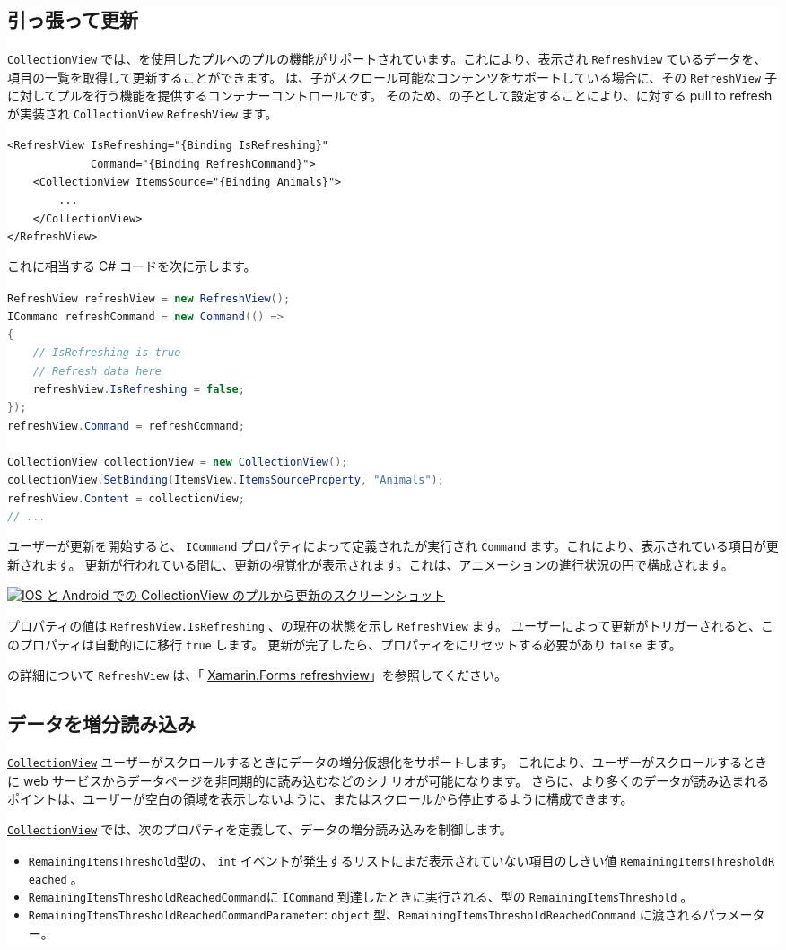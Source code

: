 ## <a name="pull-to-refresh"></a>引っ張って更新

[`CollectionView`](xref:Xamarin.Forms.CollectionView) では、を使用したプルへのプルの機能がサポートされています。これにより、表示され `RefreshView` ているデータを、項目の一覧を取得して更新することができます。 は、子がスクロール可能なコンテンツをサポートしている場合に、その `RefreshView` 子に対してプルを行う機能を提供するコンテナーコントロールです。 そのため、の子として設定することにより、に対する pull to refresh が実装され `CollectionView` `RefreshView` ます。

```xaml
<RefreshView IsRefreshing="{Binding IsRefreshing}"
             Command="{Binding RefreshCommand}">
    <CollectionView ItemsSource="{Binding Animals}">
        ...
    </CollectionView>
</RefreshView>
```

これに相当する C# コードを次に示します。

```csharp
RefreshView refreshView = new RefreshView();
ICommand refreshCommand = new Command(() =>
{
    // IsRefreshing is true
    // Refresh data here
    refreshView.IsRefreshing = false;
});
refreshView.Command = refreshCommand;

CollectionView collectionView = new CollectionView();
collectionView.SetBinding(ItemsView.ItemsSourceProperty, "Animals");
refreshView.Content = collectionView;
// ...
```

ユーザーが更新を開始すると、 `ICommand` プロパティによって定義されたが実行され `Command` ます。これにより、表示されている項目が更新されます。 更新が行われている間に、更新の視覚化が表示されます。これは、アニメーションの進行状況の円で構成されます。

[![IOS と Android での CollectionView のプルから更新のスクリーンショット](populate-data-images/pull-to-refresh.png "CollectionView のプルから更新")](populate-data-images/pull-to-refresh-large.png#lightbox "CollectionView のプルから更新")

プロパティの値は `RefreshView.IsRefreshing` 、の現在の状態を示し `RefreshView` ます。 ユーザーによって更新がトリガーされると、このプロパティは自動的にに移行 `true` します。 更新が完了したら、プロパティをにリセットする必要があり `false` ます。

の詳細について `RefreshView` は、「 [ Xamarin.Forms refreshview](~/xamarin-forms/user-interface/refreshview.md)」を参照してください。

## <a name="load-data-incrementally"></a>データを増分読み込み

[`CollectionView`](xref:Xamarin.Forms.CollectionView) ユーザーがスクロールするときにデータの増分仮想化をサポートします。 これにより、ユーザーがスクロールするときに web サービスからデータページを非同期的に読み込むなどのシナリオが可能になります。 さらに、より多くのデータが読み込まれるポイントは、ユーザーが空白の領域を表示しないように、またはスクロールから停止するように構成できます。

[`CollectionView`](xref:Xamarin.Forms.CollectionView) では、次のプロパティを定義して、データの増分読み込みを制御します。

- `RemainingItemsThreshold`型の、 `int` イベントが発生するリストにまだ表示されていない項目のしきい値 `RemainingItemsThresholdReached` 。
- `RemainingItemsThresholdReachedCommand`に `ICommand` 到達したときに実行される、型の `RemainingItemsThreshold` 。
- `RemainingItemsThresholdReachedCommandParameter`: `object` 型、`RemainingItemsThresholdReachedCommand` に渡されるパラメーター。
